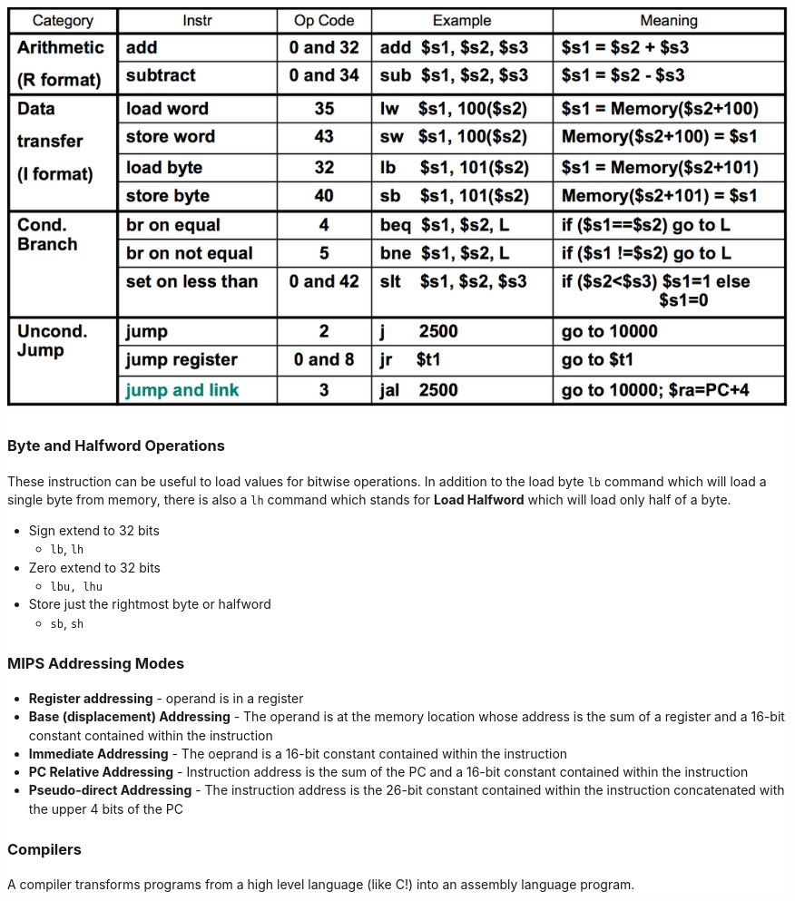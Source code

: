 ![](/assets/images/comp-arch/mips-instruction-table.png)


### Byte and Halfword Operations

These instruction can be useful to load values for bitwise operations. In addition to the load byte `lb` command which will load a single byte from memory, there is also a `lh` command which stands for **Load Halfword** which will load only half of a byte.

- Sign extend to 32 bits
  - `lb`, `lh`
- Zero extend to 32 bits
  - `lbu, lhu`
- Store just the rightmost byte or halfword
  - `sb`, `sh`

### MIPS Addressing Modes

- **Register addressing** - operand is in a register
- **Base (displacement) Addressing** - The operand is at the memory location whose address is the sum of a register and a 16-bit constant contained within the instruction
- **Immediate Addressing** - The oeprand is a 16-bit constant contained within the instruction
- **PC Relative Addressing** - Instruction address is the sum of the PC and a 16-bit constant contained within the instruction
- **Pseudo-direct Addressing** - The instruction address is the 26-bit constant contained within the instruction concatenated with the upper 4 bits of the PC

### Compilers

A compiler transforms programs from a high level language (like C!) into an assembly language program.

